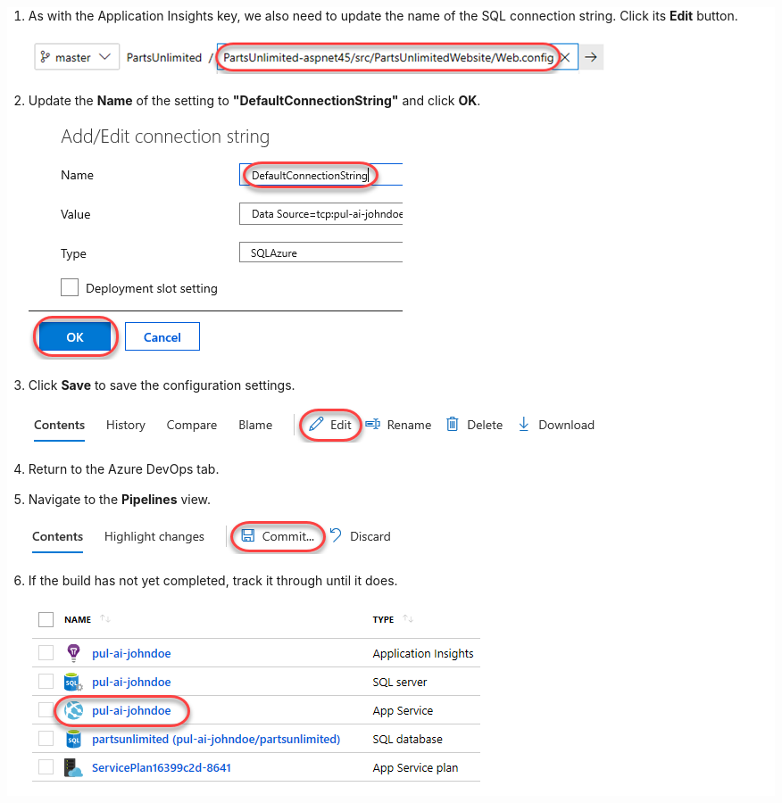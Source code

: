 1. As with the Application Insights key, we also need to update the name of the SQL connection string. Click its **Edit** button.

    ![](images/030.png)

1. Update the **Name** of the setting to **"DefaultConnectionString"** and click **OK**.

    ![](images/031.png)

1. Click **Save** to save the configuration settings.

    ![](images/032.png)

1. Return to the Azure DevOps tab.

1. Navigate to the **Pipelines** view.

    ![](images/033.png)

1. If the build has not yet completed, track it through until it does.

    ![](images/034.png)
